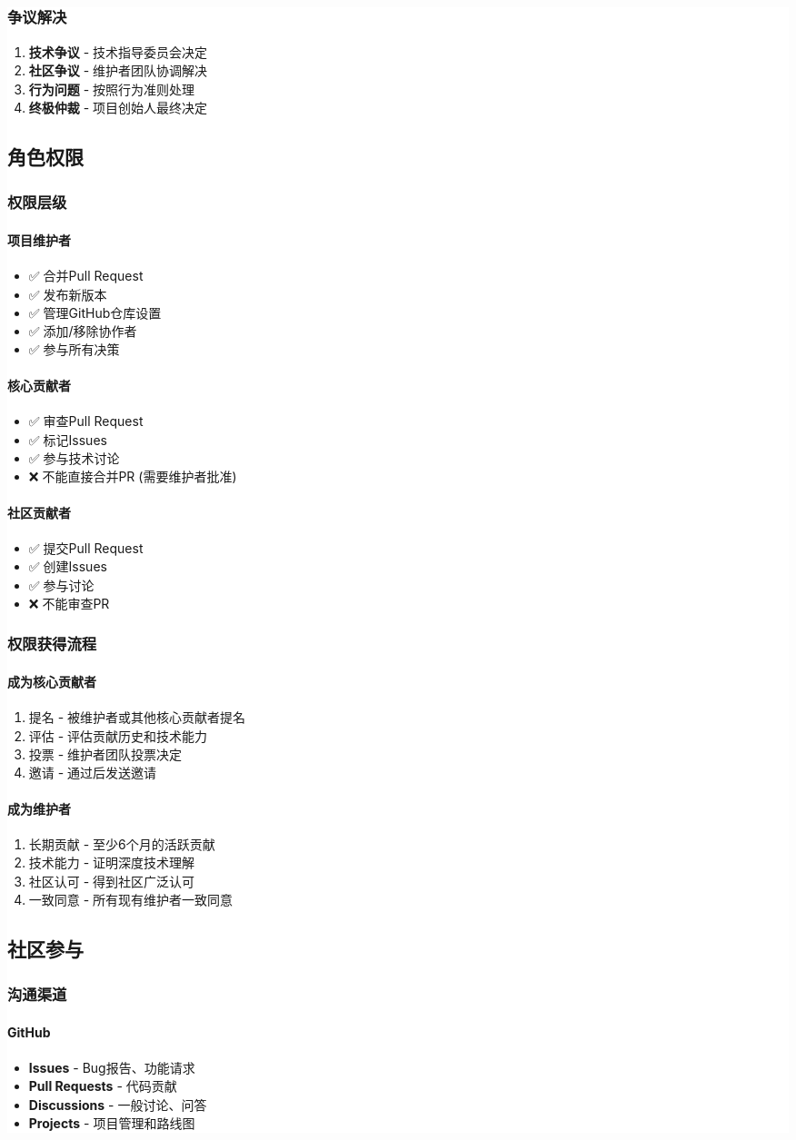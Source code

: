 ### 争议解决
1. **技术争议** - 技术指导委员会决定
2. **社区争议** - 维护者团队协调解决
3. **行为问题** - 按照行为准则处理
4. **终极仲裁** - 项目创始人最终决定

## 角色权限

### 权限层级

#### 项目维护者
- ✅ 合并Pull Request
- ✅ 发布新版本
- ✅ 管理GitHub仓库设置
- ✅ 添加/移除协作者
- ✅ 参与所有决策

#### 核心贡献者
- ✅ 审查Pull Request
- ✅ 标记Issues
- ✅ 参与技术讨论
- ❌ 不能直接合并PR (需要维护者批准)

#### 社区贡献者
- ✅ 提交Pull Request
- ✅ 创建Issues
- ✅ 参与讨论
- ❌ 不能审查PR

### 权限获得流程

#### 成为核心贡献者
1. 提名 - 被维护者或其他核心贡献者提名
2. 评估 - 评估贡献历史和技术能力
3. 投票 - 维护者团队投票决定
4. 邀请 - 通过后发送邀请

#### 成为维护者
1. 长期贡献 - 至少6个月的活跃贡献
2. 技术能力 - 证明深度技术理解
3. 社区认可 - 得到社区广泛认可
4. 一致同意 - 所有现有维护者一致同意

## 社区参与

### 沟通渠道

#### GitHub
- **Issues** - Bug报告、功能请求
- **Pull Requests** - 代码贡献
- **Discussions** - 一般讨论、问答
- **Projects** - 项目管理和路线图
